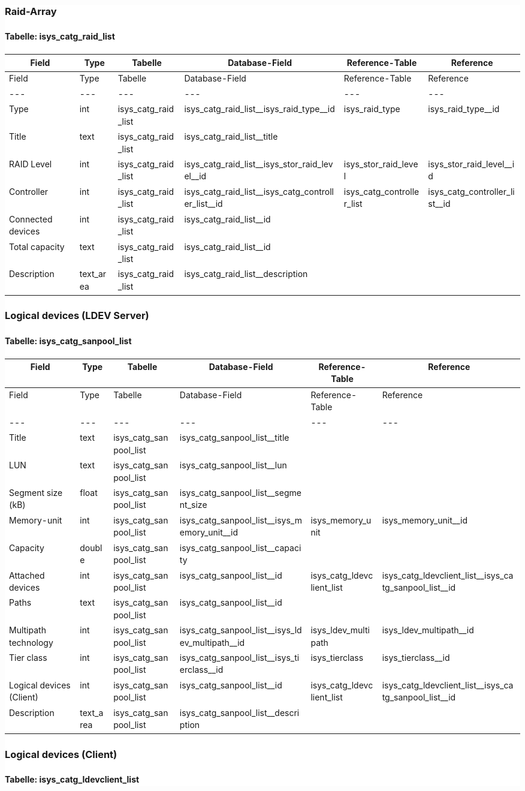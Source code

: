 ### Raid-Array

#### Tabelle: isys\_catg\_raid\_list

| Field | Type | Tabelle | Database-Field | Reference-Table | Reference |
| --- | --- | --- | --- | --- | --- |
| Field | Type | Tabelle | Database-Field | Reference-Table | Reference |
| --- | --- | --- | --- | --- | --- |
| Type | int | isys\_catg\_raid\_list | isys\_catg\_raid\_list\_\_isys\_raid\_type\_\_id | isys\_raid\_type | isys\_raid\_type\_\_id |
| Title | text | isys\_catg\_raid\_list | isys\_catg\_raid\_list\_\_title |     |     |
| RAID Level | int | isys\_catg\_raid\_list | isys\_catg\_raid\_list\_\_isys\_stor\_raid\_level\_\_id | isys\_stor\_raid\_level | isys\_stor\_raid\_level\_\_id |
| Controller | int | isys\_catg\_raid\_list | isys\_catg\_raid\_list\_\_isys\_catg\_controller\_list\_\_id | isys\_catg\_controller\_list | isys\_catg\_controller\_list\_\_id |
| Connected devices | int | isys\_catg\_raid\_list | isys\_catg\_raid\_list\_\_id |     |     |
| Total capacity | text | isys\_catg\_raid\_list | isys\_catg\_raid\_list\_\_id |     |     |
| Description | text\_area | isys\_catg\_raid\_list | isys\_catg\_raid\_list\_\_description |     |     |

### Logical devices (LDEV Server)

#### Tabelle: isys\_catg\_sanpool\_list

| Field | Type | Tabelle | Database-Field | Reference-Table | Reference |
| --- | --- | --- | --- | --- | --- |
| Field | Type | Tabelle | Database-Field | Reference-Table | Reference |
| --- | --- | --- | --- | --- | --- |
| Title | text | isys\_catg\_sanpool\_list | isys\_catg\_sanpool\_list\_\_title |     |     |
| LUN | text | isys\_catg\_sanpool\_list | isys\_catg\_sanpool\_list\_\_lun |     |     |
| Segment size (kB) | float | isys\_catg\_sanpool\_list | isys\_catg\_sanpool\_list\_\_segment\_size |     |     |
| Memory-unit | int | isys\_catg\_sanpool\_list | isys\_catg\_sanpool\_list\_\_isys\_memory\_unit\_\_id | isys\_memory\_unit | isys\_memory\_unit\_\_id |
| Capacity | double | isys\_catg\_sanpool\_list | isys\_catg\_sanpool\_list\_\_capacity |     |     |
| Attached devices | int | isys\_catg\_sanpool\_list | isys\_catg\_sanpool\_list\_\_id | isys\_catg\_ldevclient\_list | isys\_catg\_ldevclient\_list\_\_isys\_catg\_sanpool\_list\_\_id |
| Paths | text | isys\_catg\_sanpool\_list | isys\_catg\_sanpool\_list\_\_id |     |     |
| Multipath technology | int | isys\_catg\_sanpool\_list | isys\_catg\_sanpool\_list\_\_isys\_ldev\_multipath\_\_id | isys\_ldev\_multipath | isys\_ldev\_multipath\_\_id |
| Tier class | int | isys\_catg\_sanpool\_list | isys\_catg\_sanpool\_list\_\_isys\_tierclass\_\_id | isys\_tierclass | isys\_tierclass\_\_id |
| Logical devices (Client) | int | isys\_catg\_sanpool\_list | isys\_catg\_sanpool\_list\_\_id | isys\_catg\_ldevclient\_list | isys\_catg\_ldevclient\_list\_\_isys\_catg\_sanpool\_list\_\_id |
| Description | text\_area | isys\_catg\_sanpool\_list | isys\_catg\_sanpool\_list\_\_description |     |     |

### Logical devices (Client)

#### Tabelle: isys\_catg\_ldevclient\_list
